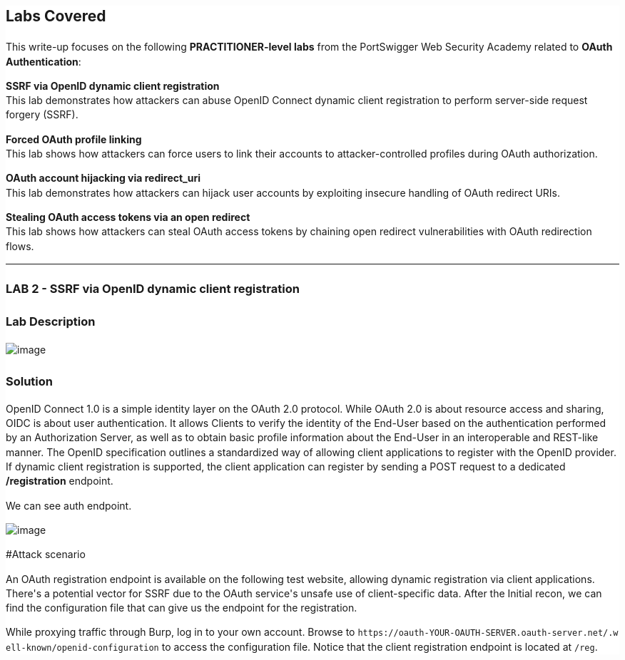 ## Labs Covered

This write-up focuses on the following **PRACTITIONER-level labs** from the PortSwigger Web Security Academy related to **OAuth Authentication**:

**SSRF via OpenID dynamic client registration**  
This lab demonstrates how attackers can abuse OpenID Connect dynamic client registration to perform server-side request forgery (SSRF).

**Forced OAuth profile linking**  
This lab shows how attackers can force users to link their accounts to attacker-controlled profiles during OAuth authorization.

**OAuth account hijacking via redirect_uri**  
This lab demonstrates how attackers can hijack user accounts by exploiting insecure handling of OAuth redirect URIs.

**Stealing OAuth access tokens via an open redirect**  
This lab shows how attackers can steal OAuth access tokens by chaining open redirect vulnerabilities with OAuth redirection flows.

---

### LAB 2 - SSRF via OpenID dynamic client registration

### Lab Description

<img width="857" height="630" alt="image" src="https://github.com/user-attachments/assets/7465380b-cb5b-4291-863c-63361d9dc134" />

### Solution


OpenID Connect 1.0 is a simple identity layer on the OAuth 2.0 protocol. While OAuth 2.0 is about resource access and sharing, OIDC is about user authentication. It allows Clients to verify the identity of the End-User based on the authentication performed by an Authorization Server, as well as to obtain basic profile information about the End-User in an interoperable and REST-like manner.
The OpenID specification outlines a standardized way of allowing client applications to register with the OpenID provider. If dynamic client registration is supported, the client application can register by sending a POST request to a dedicated **/registration** endpoint.

We can see auth endpoint.

<img width="1578" height="342" alt="image" src="https://github.com/user-attachments/assets/c05ec3bd-b73d-4f2a-8673-7a6ed71a6140" />

#Attack scenario


An OAuth registration endpoint is available on the following test website, allowing dynamic registration via client applications. There's a potential vector for SSRF due to the OAuth service's unsafe use of client-specific data.
After the Initial recon, we can find the configuration file that can give us the endpoint for the registration.

While proxying traffic through Burp, log in to your own account. Browse to `https://oauth-YOUR-OAUTH-SERVER.oauth-server.net/.well-known/openid-configuration` to access the configuration file. Notice that the client registration endpoint is located at `/reg`.
